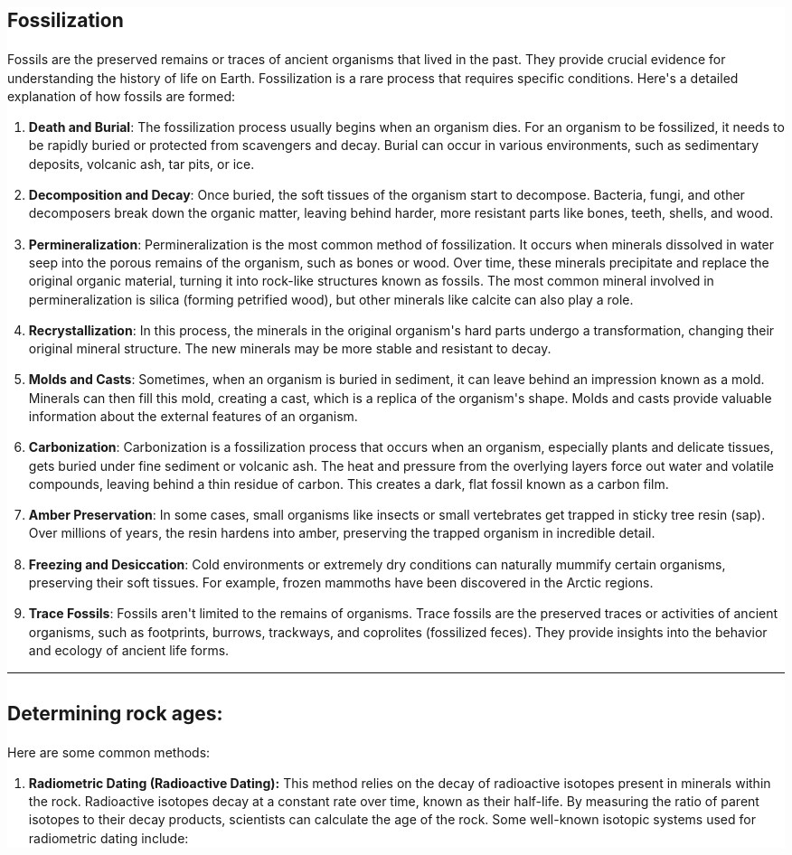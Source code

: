 ## Fossilization
Fossils are the preserved remains or traces of ancient organisms that lived in the past. They provide crucial evidence for understanding the history of life on Earth. Fossilization is a rare process that requires specific conditions. Here's a detailed explanation of how fossils are formed:

1. **Death and Burial**: The fossilization process usually begins when an organism dies. For an organism to be fossilized, it needs to be rapidly buried or protected from scavengers and decay. Burial can occur in various environments, such as sedimentary deposits, volcanic ash, tar pits, or ice.
    
2. **Decomposition and Decay**: Once buried, the soft tissues of the organism start to decompose. Bacteria, fungi, and other decomposers break down the organic matter, leaving behind harder, more resistant parts like bones, teeth, shells, and wood.
    
3. **Permineralization**: Permineralization is the most common method of fossilization. It occurs when minerals dissolved in water seep into the porous remains of the organism, such as bones or wood. Over time, these minerals precipitate and replace the original organic material, turning it into rock-like structures known as fossils. The most common mineral involved in permineralization is silica (forming petrified wood), but other minerals like calcite can also play a role.
    
4. **Recrystallization**: In this process, the minerals in the original organism's hard parts undergo a transformation, changing their original mineral structure. The new minerals may be more stable and resistant to decay.
    
5. **Molds and Casts**: Sometimes, when an organism is buried in sediment, it can leave behind an impression known as a mold. Minerals can then fill this mold, creating a cast, which is a replica of the organism's shape. Molds and casts provide valuable information about the external features of an organism.
    
6. **Carbonization**: Carbonization is a fossilization process that occurs when an organism, especially plants and delicate tissues, gets buried under fine sediment or volcanic ash. The heat and pressure from the overlying layers force out water and volatile compounds, leaving behind a thin residue of carbon. This creates a dark, flat fossil known as a carbon film.
    
7. **Amber Preservation**: In some cases, small organisms like insects or small vertebrates get trapped in sticky tree resin (sap). Over millions of years, the resin hardens into amber, preserving the trapped organism in incredible detail.
    
8. **Freezing and Desiccation**: Cold environments or extremely dry conditions can naturally mummify certain organisms, preserving their soft tissues. For example, frozen mammoths have been discovered in the Arctic regions.
    
9. **Trace Fossils**: Fossils aren't limited to the remains of organisms. Trace fossils are the preserved traces or activities of ancient organisms, such as footprints, burrows, trackways, and coprolites (fossilized feces). They provide insights into the behavior and ecology of ancient life forms.
---

## Determining rock ages:
Here are some common methods:

1. **Radiometric Dating (Radioactive Dating):** This method relies on the decay of radioactive isotopes present in minerals within the rock. Radioactive isotopes decay at a constant rate over time, known as their half-life. By measuring the ratio of parent isotopes to their decay products, scientists can calculate the age of the rock. Some well-known isotopic systems used for radiometric dating include:
    